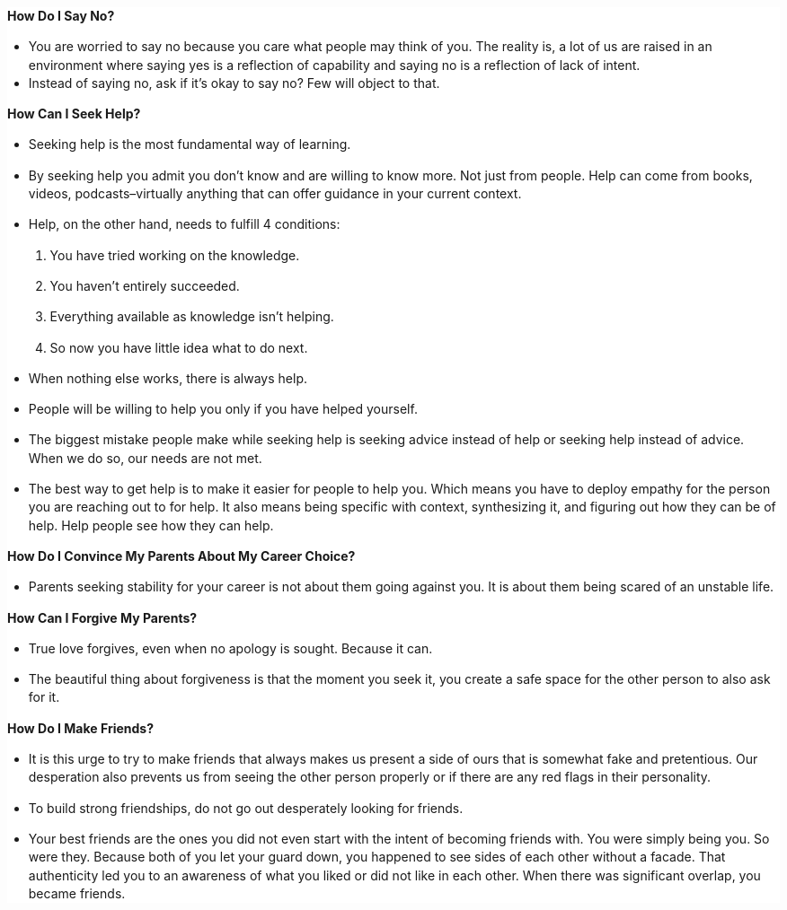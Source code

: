 **How Do I Say No?**

- You are worried to say no because you care what people may think of you. The reality is, a lot of us are raised in an environment where saying yes is a reflection of capability and saying no is a reflection of lack of intent.
- Instead of saying no, ask if it’s okay to say no? Few will object to that.

**How Can I Seek Help?**

- Seeking help is the most fundamental way of learning.

- By seeking help you admit you don’t know and are willing to know more. Not just from people. Help can come from books, videos, podcasts–virtually anything that can offer guidance in your current context.

- Help, on the other hand, needs to fulfill 4 conditions:

    1. You have tried working on the knowledge.

    2. You haven’t entirely succeeded.

    3. Everything available as knowledge isn’t helping.

    4. So now you have little idea what to do next.

- When nothing else works, there is always help.

- People will be willing to help you only if you have helped yourself.

- The biggest mistake people make while seeking help is seeking advice instead of help or seeking help instead of advice. When we do so, our needs are not met.

- The best way to get help is to make it easier for people to help you. Which means you have to deploy empathy for the person you are reaching out to for help. It also means being specific with context, synthesizing it, and figuring out how they can be of help. Help people see how they can help.

**How Do I Convince My Parents About My Career Choice?**

- Parents seeking stability for your career is not about them going against you. It is about them being scared of an unstable life.

**How Can I Forgive My Parents?**

- True love forgives, even when no apology is sought. Because it can.

- The beautiful thing about forgiveness is that the moment you seek it, you create a safe space for the other person to also ask for it.

**How Do I Make Friends?**

- It is this urge to try to make friends that always makes us present a side of ours that is somewhat fake and pretentious. Our desperation also prevents us from seeing the other person properly or if there are any red flags in their personality.

- To build strong friendships, do not go out desperately looking for friends.

- Your best friends are the ones you did not even start with the intent of becoming friends with. You were simply being you. So were they. Because both of you let your guard down, you happened to see sides of each other without a facade. That authenticity led you to an awareness of what you liked or did not like in each other. When there was significant overlap, you became friends.
